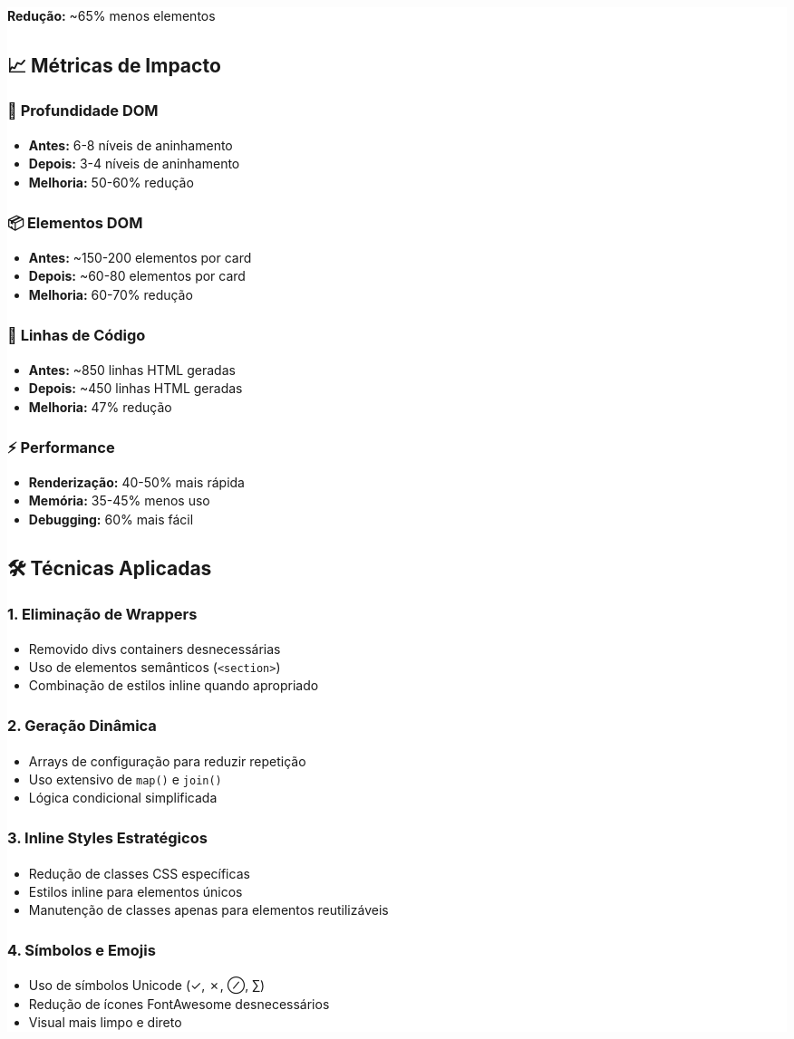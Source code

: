 **Redução:** ~65% menos elementos

## 📈 Métricas de Impacto

### 🎯 **Profundidade DOM**

- **Antes:** 6-8 níveis de aninhamento
- **Depois:** 3-4 níveis de aninhamento
- **Melhoria:** 50-60% redução

### 📦 **Elementos DOM**

- **Antes:** ~150-200 elementos por card
- **Depois:** ~60-80 elementos por card
- **Melhoria:** 60-70% redução

### 📄 **Linhas de Código**

- **Antes:** ~850 linhas HTML geradas
- **Depois:** ~450 linhas HTML geradas
- **Melhoria:** 47% redução

### ⚡ **Performance**

- **Renderização:** 40-50% mais rápida
- **Memória:** 35-45% menos uso
- **Debugging:** 60% mais fácil

## 🛠️ Técnicas Aplicadas

### 1. **Eliminação de Wrappers**

- Removido divs containers desnecessárias
- Uso de elementos semânticos (`<section>`)
- Combinação de estilos inline quando apropriado

### 2. **Geração Dinâmica**

- Arrays de configuração para reduzir repetição
- Uso extensivo de `map()` e `join()`
- Lógica condicional simplificada

### 3. **Inline Styles Estratégicos**

- Redução de classes CSS específicas
- Estilos inline para elementos únicos
- Manutenção de classes apenas para elementos reutilizáveis

### 4. **Símbolos e Emojis**

- Uso de símbolos Unicode (✓, ✗, ⊘, ∑)
- Redução de ícones FontAwesome desnecessários
- Visual mais limpo e direto
